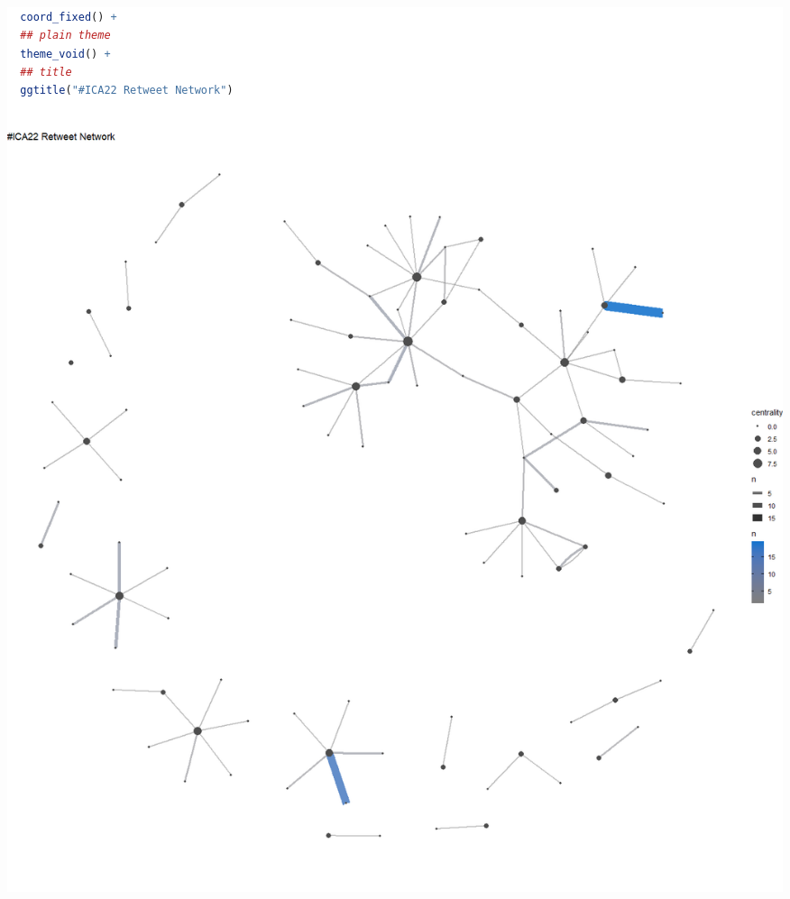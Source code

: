 ``` r
  coord_fixed() +
  ## plain theme
  theme_void() +
  ## title
  ggtitle("#ICA22 Retweet Network")
```

![](README_files/figure-gfm/unnamed-chunk-6-1.png)
